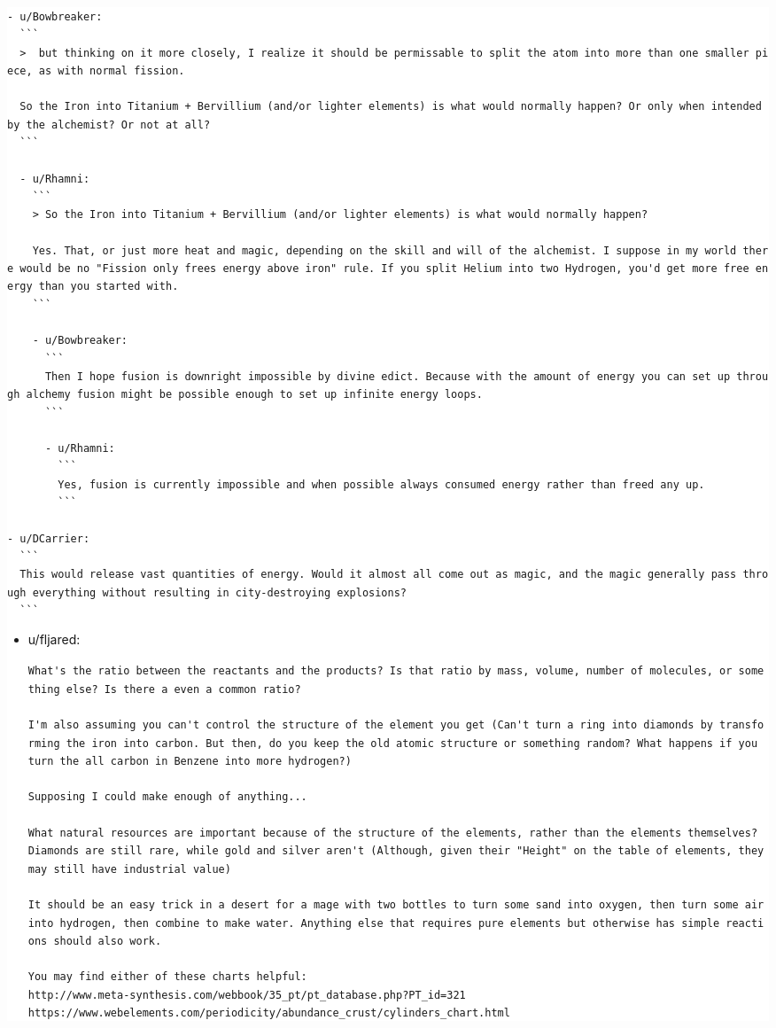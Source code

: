     - u/Bowbreaker:
      ```
      >  but thinking on it more closely, I realize it should be permissable to split the atom into more than one smaller piece, as with normal fission.

      So the Iron into Titanium + Bervillium (and/or lighter elements) is what would normally happen? Or only when intended by the alchemist? Or not at all?
      ```

      - u/Rhamni:
        ```
        > So the Iron into Titanium + Bervillium (and/or lighter elements) is what would normally happen?

        Yes. That, or just more heat and magic, depending on the skill and will of the alchemist. I suppose in my world there would be no "Fission only frees energy above iron" rule. If you split Helium into two Hydrogen, you'd get more free energy than you started with.
        ```

        - u/Bowbreaker:
          ```
          Then I hope fusion is downright impossible by divine edict. Because with the amount of energy you can set up through alchemy fusion might be possible enough to set up infinite energy loops.
          ```

          - u/Rhamni:
            ```
            Yes, fusion is currently impossible and when possible always consumed energy rather than freed any up.
            ```

    - u/DCarrier:
      ```
      This would release vast quantities of energy. Would it almost all come out as magic, and the magic generally pass through everything without resulting in city-destroying explosions?
      ```

- u/fljared:
  ```
  What's the ratio between the reactants and the products? Is that ratio by mass, volume, number of molecules, or something else? Is there a even a common ratio?

  I'm also assuming you can't control the structure of the element you get (Can't turn a ring into diamonds by transforming the iron into carbon. But then, do you keep the old atomic structure or something random? What happens if you turn the all carbon in Benzene into more hydrogen?)

  Supposing I could make enough of anything...

  What natural resources are important because of the structure of the elements, rather than the elements themselves? Diamonds are still rare, while gold and silver aren't (Although, given their "Height" on the table of elements, they may still have industrial value)

  It should be an easy trick in a desert for a mage with two bottles to turn some sand into oxygen, then turn some air into hydrogen, then combine to make water. Anything else that requires pure elements but otherwise has simple reactions should also work.

  You may find either of these charts helpful:
  http://www.meta-synthesis.com/webbook/35_pt/pt_database.php?PT_id=321
  https://www.webelements.com/periodicity/abundance_crust/cylinders_chart.html
  ```
